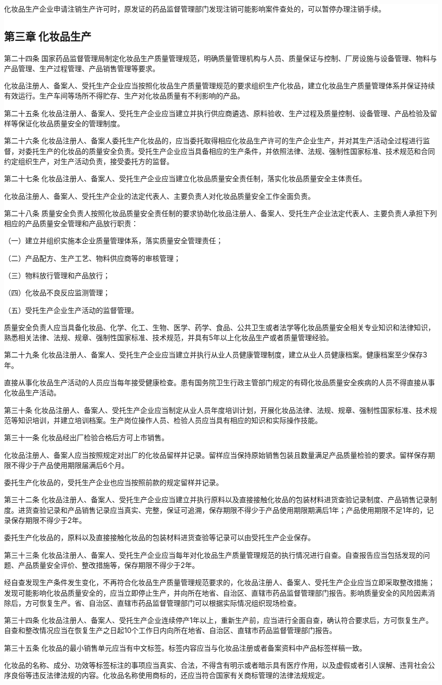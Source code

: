 化妆品生产企业申请注销生产许可时，原发证的药品监督管理部门发现注销可能影响案件查处的，可以暂停办理注销手续。

## 第三章 化妆品生产

第二十四条 国家药品监督管理局制定化妆品生产质量管理规范，明确质量管理机构与人员、质量保证与控制、厂房设施与设备管理、物料与产品管理、生产过程管理、产品销售管理等要求。

化妆品注册人、备案人、受托生产企业应当按照化妆品生产质量管理规范的要求组织生产化妆品，建立化妆品生产质量管理体系并保证持续有效运行。生产车间等场所不得贮存、生产对化妆品质量有不利影响的产品。

第二十五条 化妆品注册人、备案人、受托生产企业应当建立并执行供应商遴选、原料验收、生产过程及质量控制、设备管理、产品检验及留样等保证化妆品质量安全的管理制度。

第二十六条 化妆品注册人、备案人委托生产化妆品的，应当委托取得相应化妆品生产许可的生产企业生产，并对其生产活动全过程进行监督，对委托生产的化妆品的质量安全负责。受托生产企业应当具备相应的生产条件，并依照法律、法规、强制性国家标准、技术规范和合同约定组织生产，对生产活动负责，接受委托方的监督。

第二十七条 化妆品注册人、备案人、受托生产企业应当建立化妆品质量安全责任制，落实化妆品质量安全主体责任。

化妆品注册人、备案人、受托生产企业的法定代表人、主要负责人对化妆品质量安全工作全面负责。

第二十八条 质量安全负责人按照化妆品质量安全责任制的要求协助化妆品注册人、备案人、受托生产企业法定代表人、主要负责人承担下列相应的产品质量安全管理和产品放行职责：

（一）建立并组织实施本企业质量管理体系，落实质量安全管理责任；

（二）产品配方、生产工艺、物料供应商等的审核管理；

（三）物料放行管理和产品放行；

（四）化妆品不良反应监测管理；

（五）受托生产企业生产活动的监督管理。

质量安全负责人应当具备化妆品、化学、化工、生物、医学、药学、食品、公共卫生或者法学等化妆品质量安全相关专业知识和法律知识，熟悉相关法律、法规、规章、强制性国家标准、技术规范，并具有5年以上化妆品生产或者质量管理经验。

第二十九条 化妆品注册人、备案人、受托生产企业应当建立并执行从业人员健康管理制度，建立从业人员健康档案。健康档案至少保存3年。

直接从事化妆品生产活动的人员应当每年接受健康检查。患有国务院卫生行政主管部门规定的有碍化妆品质量安全疾病的人员不得直接从事化妆品生产活动。

第三十条 化妆品注册人、备案人、受托生产企业应当制定从业人员年度培训计划，开展化妆品法律、法规、规章、强制性国家标准、技术规范等知识培训，并建立培训档案。生产岗位操作人员、检验人员应当具有相应的知识和实际操作技能。

第三十一条 化妆品经出厂检验合格后方可上市销售。

化妆品注册人、备案人应当按照规定对出厂的化妆品留样并记录。留样应当保持原始销售包装且数量满足产品质量检验的要求。留样保存期限不得少于产品使用期限届满后6个月。

委托生产化妆品的，受托生产企业也应当按照前款的规定留样并记录。

第三十二条 化妆品注册人、备案人、受托生产企业应当建立并执行原料以及直接接触化妆品的包装材料进货查验记录制度、产品销售记录制度。进货查验记录和产品销售记录应当真实、完整，保证可追溯，保存期限不得少于产品使用期限期满后1年；产品使用期限不足1年的，记录保存期限不得少于2年。

委托生产化妆品的，原料以及直接接触化妆品的包装材料进货查验等记录可以由受托生产企业保存。

第三十三条 化妆品注册人、备案人、受托生产企业应当每年对化妆品生产质量管理规范的执行情况进行自查。自查报告应当包括发现的问题、产品质量安全评价、整改措施等，保存期限不得少于2年。

经自查发现生产条件发生变化，不再符合化妆品生产质量管理规范要求的，化妆品注册人、备案人、受托生产企业应当立即采取整改措施；发现可能影响化妆品质量安全的，应当立即停止生产，并向所在地省、自治区、直辖市药品监督管理部门报告。影响质量安全的风险因素消除后，方可恢复生产。省、自治区、直辖市药品监督管理部门可以根据实际情况组织现场检查。

第三十四条 化妆品注册人、备案人、受托生产企业连续停产1年以上，重新生产前，应当进行全面自查，确认符合要求后，方可恢复生产。自查和整改情况应当在恢复生产之日起10个工作日内向所在地省、自治区、直辖市药品监督管理部门报告。

第三十五条 化妆品的最小销售单元应当有中文标签。标签内容应当与化妆品注册或者备案资料中产品标签样稿一致。

化妆品的名称、成分、功效等标签标注的事项应当真实、合法，不得含有明示或者暗示具有医疗作用，以及虚假或者引人误解、违背社会公序良俗等违反法律法规的内容。化妆品名称使用商标的，还应当符合国家有关商标管理的法律法规规定。
